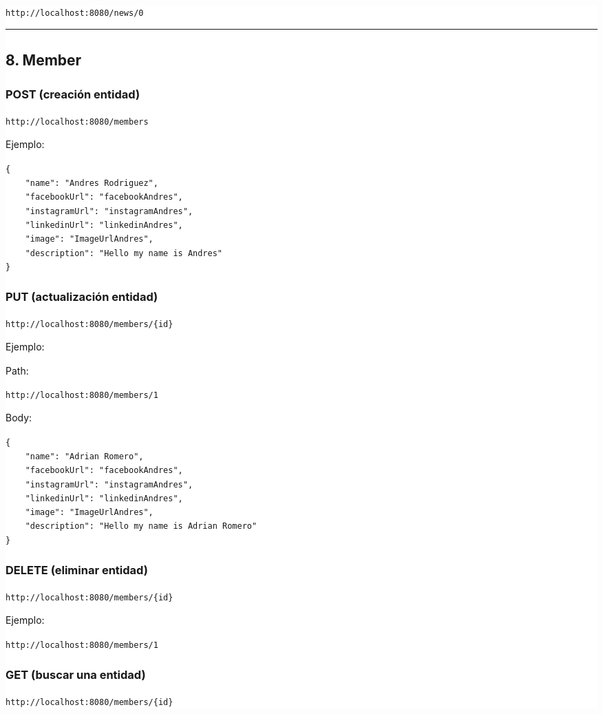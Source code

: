     http://localhost:8080/news/0



---------------------------



## 8. Member

### POST (creación entidad)
	http://localhost:8080/members

Ejemplo:

    {
        "name": "Andres Rodriguez",
        "facebookUrl": "facebookAndres",
        "instagramUrl": "instagramAndres",
        "linkedinUrl": "linkedinAndres",
        "image": "ImageUrlAndres",
        "description": "Hello my name is Andres"
    }

### PUT (actualización entidad)

	http://localhost:8080/members/{id}

Ejemplo:

Path:

    http://localhost:8080/members/1

Body:

    {
        "name": "Adrian Romero",
        "facebookUrl": "facebookAndres",
        "instagramUrl": "instagramAndres",
        "linkedinUrl": "linkedinAndres",
        "image": "ImageUrlAndres",
        "description": "Hello my name is Adrian Romero"
    }

### DELETE (eliminar entidad)

	http://localhost:8080/members/{id}

Ejemplo:

    http://localhost:8080/members/1

### GET (buscar una entidad)

	http://localhost:8080/members/{id}
